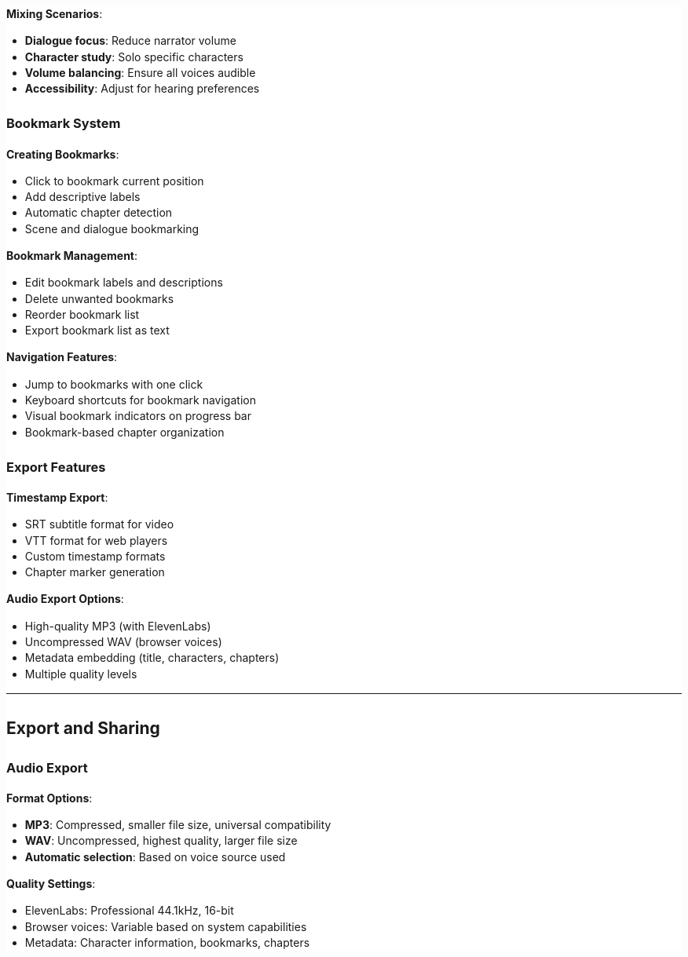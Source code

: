**Mixing Scenarios**:
- **Dialogue focus**: Reduce narrator volume
- **Character study**: Solo specific characters
- **Volume balancing**: Ensure all voices audible
- **Accessibility**: Adjust for hearing preferences

### Bookmark System
**Creating Bookmarks**:
- Click to bookmark current position
- Add descriptive labels
- Automatic chapter detection
- Scene and dialogue bookmarking

**Bookmark Management**:
- Edit bookmark labels and descriptions
- Delete unwanted bookmarks
- Reorder bookmark list
- Export bookmark list as text

**Navigation Features**:
- Jump to bookmarks with one click
- Keyboard shortcuts for bookmark navigation
- Visual bookmark indicators on progress bar
- Bookmark-based chapter organization

### Export Features
**Timestamp Export**:
- SRT subtitle format for video
- VTT format for web players
- Custom timestamp formats
- Chapter marker generation

**Audio Export Options**:
- High-quality MP3 (with ElevenLabs)
- Uncompressed WAV (browser voices)
- Metadata embedding (title, characters, chapters)
- Multiple quality levels

---

## Export and Sharing

### Audio Export
**Format Options**:
- **MP3**: Compressed, smaller file size, universal compatibility
- **WAV**: Uncompressed, highest quality, larger file size
- **Automatic selection**: Based on voice source used

**Quality Settings**:
- ElevenLabs: Professional 44.1kHz, 16-bit
- Browser voices: Variable based on system capabilities
- Metadata: Character information, bookmarks, chapters
